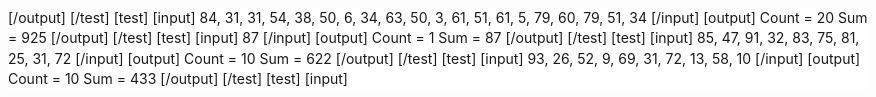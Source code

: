[/output]
[/test]
[test]
[input]
84, 31, 31, 54, 38, 50, 6, 34, 63, 50, 3, 61, 51, 61, 5, 79, 60, 79, 51, 34
[/input]
[output]
Count = 20
Sum = 925
[/output]
[/test]
[test]
[input]
87
[/input]
[output]
Count = 1
Sum = 87
[/output]
[/test]
[test]
[input]
85, 47, 91, 32, 83, 75, 81, 25, 31, 72
[/input]
[output]
Count = 10
Sum = 622
[/output]
[/test]
[test]
[input]
93, 26, 52, 9, 69, 31, 72, 13, 58, 10
[/input]
[output]
Count = 10
Sum = 433
[/output]
[/test]
[test]
[input]